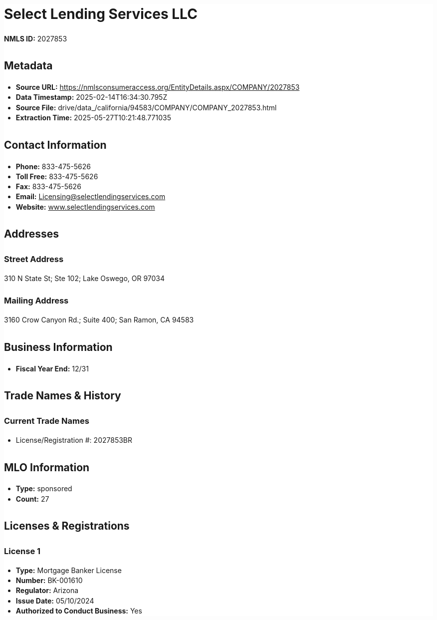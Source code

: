 # Select Lending Services LLC

**NMLS ID:** 2027853

## Metadata
- **Source URL:** https://nmlsconsumeraccess.org/EntityDetails.aspx/COMPANY/2027853
- **Data Timestamp:** 2025-02-14T16:34:30.795Z
- **Source File:** drive/data_/california/94583/COMPANY/COMPANY_2027853.html
- **Extraction Time:** 2025-05-27T10:21:48.771035

## Contact Information
- **Phone:** 833-475-5626
- **Toll Free:** 833-475-5626
- **Fax:** 833-475-5626
- **Email:** Licensing@selectlendingservices.com
- **Website:** www.selectlendingservices.com

## Addresses
### Street Address
310 N State St; Ste 102; Lake Oswego, OR 97034

### Mailing Address
3160 Crow Canyon Rd.; Suite 400; San Ramon, CA 94583

## Business Information
- **Fiscal Year End:** 12/31

## Trade Names & History
### Current Trade Names
- License/Registration #: 2027853BR

## MLO Information
- **Type:** sponsored
- **Count:** 27

## Licenses & Registrations

### License 1
- **Type:** Mortgage Banker License
- **Number:** BK-001610
- **Regulator:** Arizona
- **Issue Date:** 05/10/2024
- **Authorized to Conduct Business:** Yes
